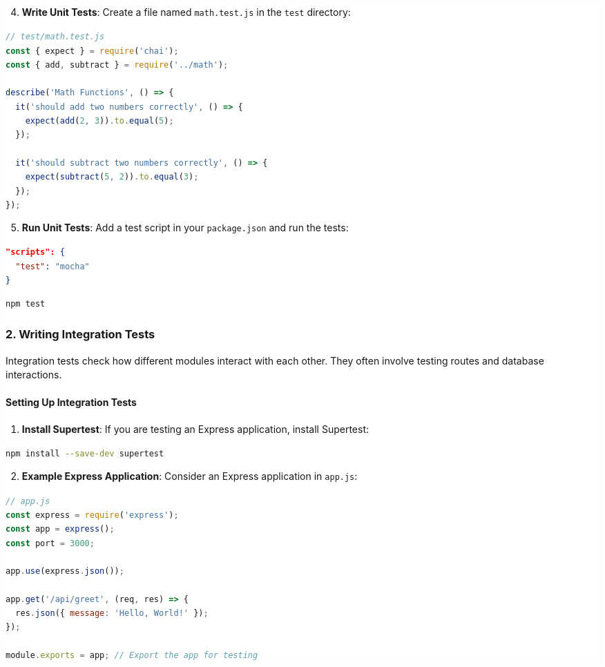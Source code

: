 4. **Write Unit Tests**: Create a file named `math.test.js` in the `test` directory:

```javascript
// test/math.test.js
const { expect } = require('chai');
const { add, subtract } = require('../math');

describe('Math Functions', () => {
  it('should add two numbers correctly', () => {
    expect(add(2, 3)).to.equal(5);
  });

  it('should subtract two numbers correctly', () => {
    expect(subtract(5, 2)).to.equal(3);
  });
});
```

5. **Run Unit Tests**: Add a test script in your `package.json` and run the tests:

```json
"scripts": {
  "test": "mocha"
}
```

```bash
npm test
```

### 2. Writing Integration Tests

Integration tests check how different modules interact with each other. They often involve testing routes and database interactions.

#### Setting Up Integration Tests

1. **Install Supertest**: If you are testing an Express application, install Supertest:

```bash
npm install --save-dev supertest
```

2. **Example Express Application**: Consider an Express application in `app.js`:

```javascript
// app.js
const express = require('express');
const app = express();
const port = 3000;

app.use(express.json());

app.get('/api/greet', (req, res) => {
  res.json({ message: 'Hello, World!' });
});

module.exports = app; // Export the app for testing
```
